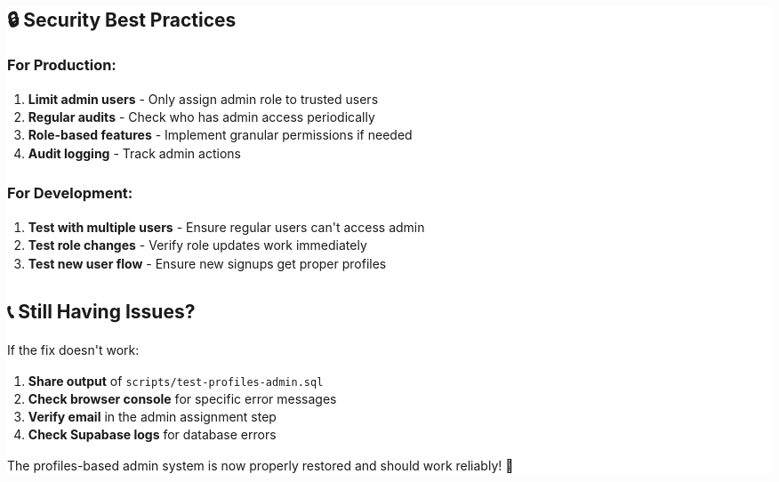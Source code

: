 ## 🔒 Security Best Practices

### **For Production:**
1. **Limit admin users** - Only assign admin role to trusted users
2. **Regular audits** - Check who has admin access periodically
3. **Role-based features** - Implement granular permissions if needed
4. **Audit logging** - Track admin actions

### **For Development:**
1. **Test with multiple users** - Ensure regular users can't access admin
2. **Test role changes** - Verify role updates work immediately
3. **Test new user flow** - Ensure new signups get proper profiles

## 📞 Still Having Issues?

If the fix doesn't work:
1. **Share output** of `scripts/test-profiles-admin.sql`
2. **Check browser console** for specific error messages
3. **Verify email** in the admin assignment step
4. **Check Supabase logs** for database errors

The profiles-based admin system is now properly restored and should work reliably! 🎉
